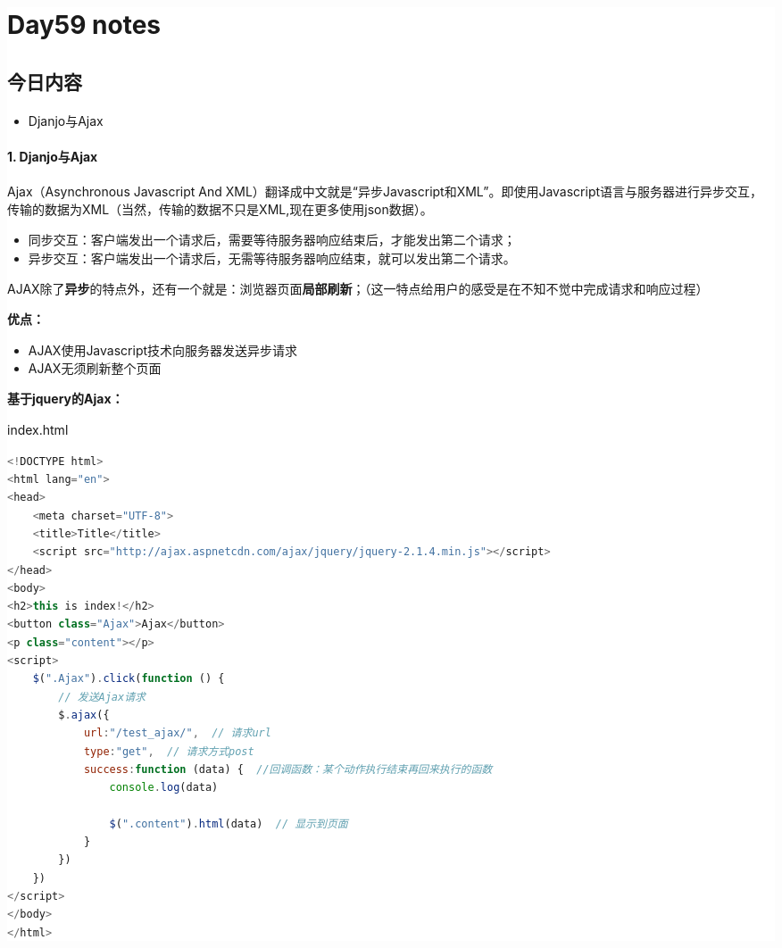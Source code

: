 # Day59 notes

## 今日内容

- Djanjo与Ajax

#### 1. Djanjo与Ajax

Ajax（Asynchronous Javascript And XML）翻译成中文就是“异步Javascript和XML”。即使用Javascript语言与服务器进行异步交互，传输的数据为XML（当然，传输的数据不只是XML,现在更多使用json数据）。

- 同步交互：客户端发出一个请求后，需要等待服务器响应结束后，才能发出第二个请求；
- 异步交互：客户端发出一个请求后，无需等待服务器响应结束，就可以发出第二个请求。

AJAX除了**异步**的特点外，还有一个就是：浏览器页面**局部刷新**；（这一特点给用户的感受是在不知不觉中完成请求和响应过程）

**优点：**

- AJAX使用Javascript技术向服务器发送异步请求
- AJAX无须刷新整个页面

**基于jquery的Ajax：**

index.html

```js
<!DOCTYPE html>
<html lang="en">
<head>
    <meta charset="UTF-8">
    <title>Title</title>
    <script src="http://ajax.aspnetcdn.com/ajax/jquery/jquery-2.1.4.min.js"></script>
</head>
<body>
<h2>this is index!</h2>
<button class="Ajax">Ajax</button>
<p class="content"></p>
<script>
    $(".Ajax").click(function () {
        // 发送Ajax请求
        $.ajax({
            url:"/test_ajax/",  // 请求url
            type:"get",  // 请求方式post
            success:function (data) {  //回调函数：某个动作执行结束再回来执行的函数
                console.log(data)

                $(".content").html(data)  // 显示到页面
            }
        })
    })
</script>
</body>
</html>
```
